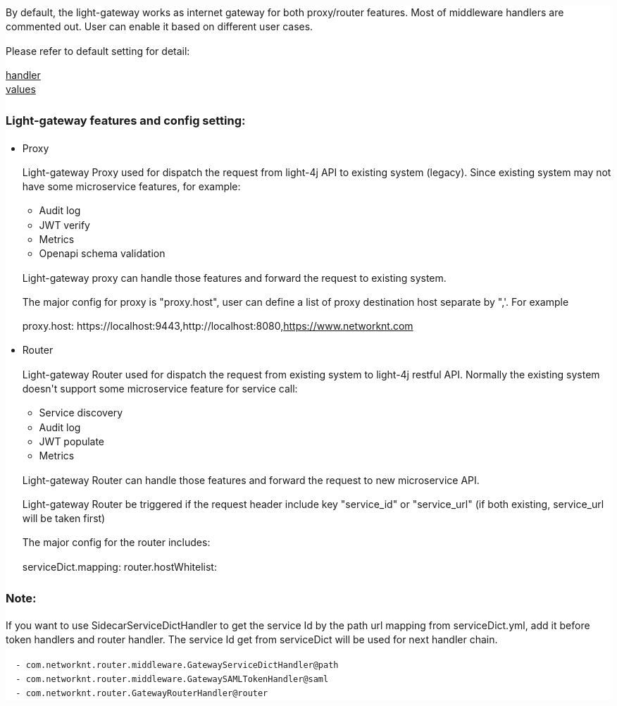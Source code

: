 By default, the light-gateway works as internet gateway for both proxy/router features. Most of middleware handlers are commented out. User can enable it  based on different user cases.

Please refer to default setting for detail:

 [handler](https://github.com/networknt/light-gateway/blob/master/src/main/resources/config/handler.yml)  
 [values](https://github.com/networknt/light-gateway/blob/master/src/main/resources/config/values.yml)  

### Light-gateway features and config setting:

- Proxy 

  Light-gateway Proxy used for dispatch the request from light-4j API to existing system (legacy). Since existing system may not have some microservice features, for example:
  
  - Audit log
  - JWT verify
  - Metrics  
  - Openapi schema validation
  
  Light-gateway proxy can handle those features and forward the request to  existing system.
      
  The major config for proxy is "proxy.host", user can define a list of proxy destination host separate by ",'. For example
  
  proxy.host: https://localhost:9443,http://localhost:8080,https://www.networknt.com

- Router

  Light-gateway Router used for dispatch the request from existing system to light-4j restful API. Normally the existing system doesn't support some microservice feature for service call:
   
  - Service discovery 
  - Audit log
  - JWT populate
  - Metrics

  Light-gateway Router can handle those features and forward the request to new microservice API.
  
  Light-gateway Router be triggered if the request header include key "service_id" or "service_url" (if both existing, service_url will be taken first)

  The major config for the router includes:
  
  serviceDict.mapping:
  router.hostWhitelist:


### Note:

If you want to use SidecarServiceDictHandler to get the service Id by the path url mapping from serviceDict.yml, add it before token handlers and router handler. The service Id get from serviceDict
will be used for next handler chain.
  
```
  - com.networknt.router.middleware.GatewayServiceDictHandler@path
  - com.networknt.router.middleware.GatewaySAMLTokenHandler@saml
  - com.networknt.router.GatewayRouterHandler@router

```
